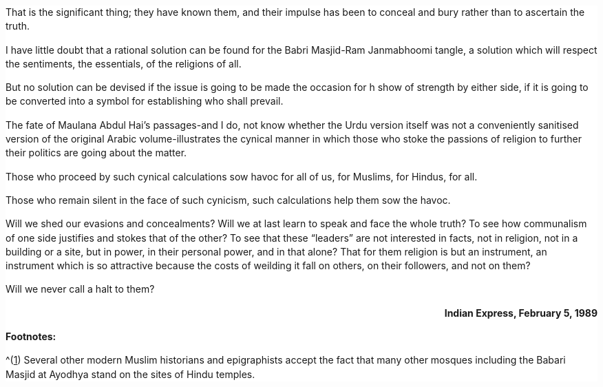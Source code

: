 That is the significant thing; they have known them, and their impulse has been to conceal and bury rather than to ascertain the truth.

I have little doubt that a rational solution can be found for the Babri Masjid-Ram Janmabhoomi tangle, a solution which will respect the sentiments, the essentials, of the religions of all.

But no solution can be devised if the issue is going to be made the occasion for h show of strength by either side, if it is going to be converted into a symbol for establishing who shall prevail.

The fate of Maulana Abdul Hai’s passages-and I do, not know whether the Urdu version itself was not a conveniently sanitised version of the original Arabic volume-illustrates the cynical manner in which those who stoke the passions of religion to further their politics are going about the matter.

Those who proceed by such cynical calculations sow havoc for all of us, for Muslims, for Hindus, for all.

Those who remain silent in the face of such cynicism, such calculations help them sow the havoc.

Will we shed our evasions and concealments? Will we at last learn to speak and face the whole truth? To see how communalism of one side justifies and stokes that of the other?  To see that these “leaders” are not interested in facts, not in religion, not in a building or a site, but in power, in their personal power, and in that alone? That for them religion is but an instrument, an instrument which is so attractive because the costs of weilding it fall on others, on their followers, and not on them?

Will we never call a halt to them?

<div align="right">

**Indian Express, February 5, 1989**

</div>

  

**Footnotes:**

^([1](#1a)) Several other modern Muslim historians and epigraphists accept the fact that many other mosques including the Babari Masjid at Ayodhya stand on the sites of Hindu temples.
